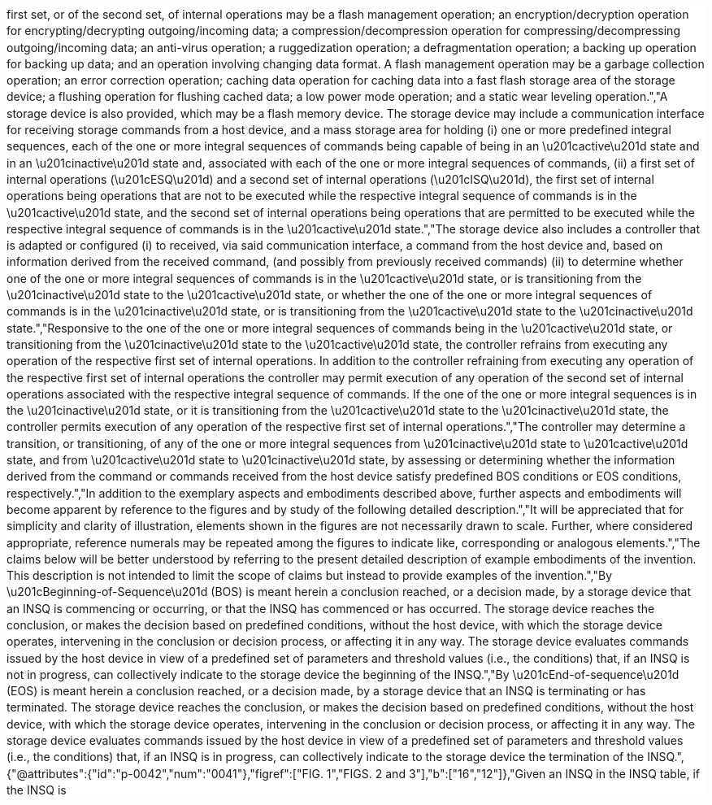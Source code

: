 first set, or of the second set, of internal operations may be a flash management operation; an encryption\/decryption operation for encrypting\/decrypting outgoing\/incoming data; a compression\/decompression operation for compressing\/decompressing outgoing\/incoming data; an anti-virus operation; a ruggedization operation; a defragmentation operation; a backing up operation for backing up data; and an operation involving changing data format. A flash management operation may be a garbage collection operation; an error correction operation; caching data operation for caching data into a fast flash storage area of the storage device; a flushing operation for flushing cached data; a low power mode operation; and a static wear leveling operation.","A storage device is also provided, which may be a flash memory device. The storage device may include a communication interface for receiving storage commands from a host device, and a mass storage area for holding (i) one or more predefined integral sequences, each of the one or more integral sequences of commands being capable of being in an \u201cactive\u201d state and in an \u201cinactive\u201d state and, associated with each of the one or more integral sequences of commands, (ii) a first set of internal operations (\u201cESQ\u201d) and a second set of internal operations (\u201cISQ\u201d), the first set of internal operations being operations that are not to be executed while the respective integral sequence of commands is in the \u201cactive\u201d state, and the second set of internal operations being operations that are permitted to be executed while the respective integral sequence of commands is in the \u201cactive\u201d state.","The storage device also includes a controller that is adapted or configured (i) to received, via said communication interface, a command from the host device and, based on information derived from the received command, (and possibly from previously received commands) (ii) to determine whether one of the one or more integral sequences of commands is in the \u201cactive\u201d state, or is transitioning from the \u201cinactive\u201d state to the \u201cactive\u201d state, or whether the one of the one or more integral sequences of commands is in the \u201cinactive\u201d state, or is transitioning from the \u201cactive\u201d state to the \u201cinactive\u201d state.","Responsive to the one of the one or more integral sequences of commands being in the \u201cactive\u201d state, or transitioning from the \u201cinactive\u201d state to the \u201cactive\u201d state, the controller refrains from executing any operation of the respective first set of internal operations. In addition to the controller refraining from executing any operation of the respective first set of internal operations the controller may permit execution of any operation of the second set of internal operations associated with the respective integral sequence of commands. If the one of the one or more integral sequences is in the \u201cinactive\u201d state, or it is transitioning from the \u201cactive\u201d state to the \u201cinactive\u201d state, the controller permits execution of any operation of the respective first set of internal operations.","The controller may determine a transition, or transitioning, of any of the one or more integral sequences from \u201cinactive\u201d state to \u201cactive\u201d state, and from \u201cactive\u201d state to \u201cinactive\u201d state, by assessing or determining whether the information derived from the command or commands received from the host device satisfy predefined BOS conditions or EOS conditions, respectively.","In addition to the exemplary aspects and embodiments described above, further aspects and embodiments will become apparent by reference to the figures and by study of the following detailed description.","It will be appreciated that for simplicity and clarity of illustration, elements shown in the figures are not necessarily drawn to scale. Further, where considered appropriate, reference numerals may be repeated among the figures to indicate like, corresponding or analogous elements.","The claims below will be better understood by referring to the present detailed description of example embodiments of the invention. This description is not intended to limit the scope of claims but instead to provide examples of the invention.","By \u201cBeginning-of-Sequence\u201d (BOS) is meant herein a conclusion reached, or a decision made, by a storage device that an INSQ is commencing or occurring, or that the INSQ has commenced or has occurred. The storage device reaches the conclusion, or makes the decision based on predefined conditions, without the host device, with which the storage device operates, intervening in the conclusion or decision process, or affecting it in any way. The storage device evaluates commands issued by the host device in view of a predefined set of parameters and threshold values (i.e., the conditions) that, if an INSQ is not in progress, can collectively indicate to the storage device the beginning of the INSQ.","By \u201cEnd-of-sequence\u201d (EOS) is meant herein a conclusion reached, or a decision made, by a storage device that an INSQ is terminating or has terminated. The storage device reaches the conclusion, or makes the decision based on predefined conditions, without the host device, with which the storage device operates, intervening in the conclusion or decision process, or affecting it in any way. The storage device evaluates commands issued by the host device in view of a predefined set of parameters and threshold values (i.e., the conditions) that, if an INSQ is in progress, can collectively indicate to the storage device the termination of the INSQ.",{"@attributes":{"id":"p-0042","num":"0041"},"figref":["FIG. 1","FIGS. 2 and 3"],"b":["16","12"]},"Given an INSQ in the INSQ table, if the INSQ is